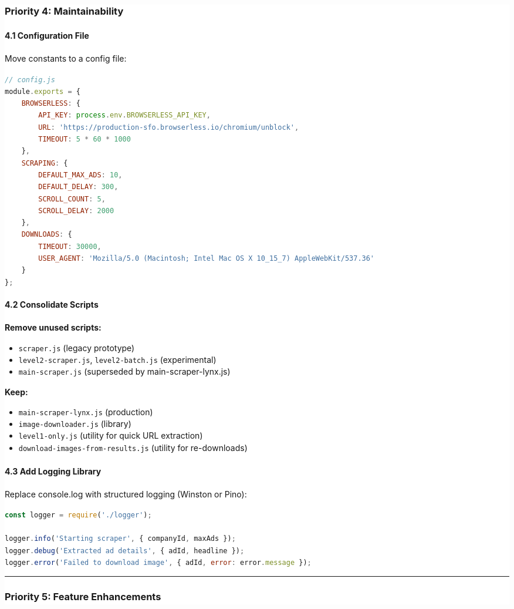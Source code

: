 
### Priority 4: Maintainability

#### 4.1 **Configuration File**
Move constants to a config file:

```javascript
// config.js
module.exports = {
    BROWSERLESS: {
        API_KEY: process.env.BROWSERLESS_API_KEY,
        URL: 'https://production-sfo.browserless.io/chromium/unblock',
        TIMEOUT: 5 * 60 * 1000
    },
    SCRAPING: {
        DEFAULT_MAX_ADS: 10,
        DEFAULT_DELAY: 300,
        SCROLL_COUNT: 5,
        SCROLL_DELAY: 2000
    },
    DOWNLOADS: {
        TIMEOUT: 30000,
        USER_AGENT: 'Mozilla/5.0 (Macintosh; Intel Mac OS X 10_15_7) AppleWebKit/537.36'
    }
};
```

#### 4.2 **Consolidate Scripts**
**Remove unused scripts:**
- `scraper.js` (legacy prototype)
- `level2-scraper.js`, `level2-batch.js` (experimental)
- `main-scraper.js` (superseded by main-scraper-lynx.js)

**Keep:**
- `main-scraper-lynx.js` (production)
- `image-downloader.js` (library)
- `level1-only.js` (utility for quick URL extraction)
- `download-images-from-results.js` (utility for re-downloads)

#### 4.3 **Add Logging Library**
Replace console.log with structured logging (Winston or Pino):

```javascript
const logger = require('./logger');

logger.info('Starting scraper', { companyId, maxAds });
logger.debug('Extracted ad details', { adId, headline });
logger.error('Failed to download image', { adId, error: error.message });
```

---

### Priority 5: Feature Enhancements
